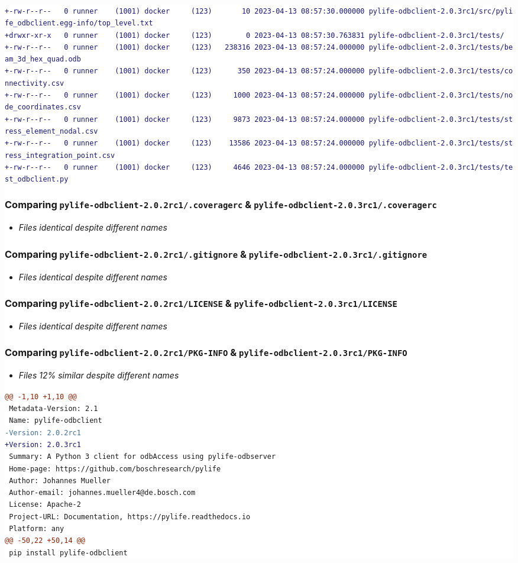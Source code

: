 ```diff
+-rw-r--r--   0 runner    (1001) docker     (123)       10 2023-04-13 08:57:30.000000 pylife-odbclient-2.0.3rc1/src/pylife_odbclient.egg-info/top_level.txt
+drwxr-xr-x   0 runner    (1001) docker     (123)        0 2023-04-13 08:57:30.763831 pylife-odbclient-2.0.3rc1/tests/
+-rw-r--r--   0 runner    (1001) docker     (123)   238316 2023-04-13 08:57:24.000000 pylife-odbclient-2.0.3rc1/tests/beam_3d_hex_quad.odb
+-rw-r--r--   0 runner    (1001) docker     (123)      350 2023-04-13 08:57:24.000000 pylife-odbclient-2.0.3rc1/tests/connectivity.csv
+-rw-r--r--   0 runner    (1001) docker     (123)     1000 2023-04-13 08:57:24.000000 pylife-odbclient-2.0.3rc1/tests/node_coordinates.csv
+-rw-r--r--   0 runner    (1001) docker     (123)     9873 2023-04-13 08:57:24.000000 pylife-odbclient-2.0.3rc1/tests/stress_element_nodal.csv
+-rw-r--r--   0 runner    (1001) docker     (123)    13586 2023-04-13 08:57:24.000000 pylife-odbclient-2.0.3rc1/tests/stress_integration_point.csv
+-rw-r--r--   0 runner    (1001) docker     (123)     4646 2023-04-13 08:57:24.000000 pylife-odbclient-2.0.3rc1/tests/test_odbclient.py
```

### Comparing `pylife-odbclient-2.0.2rc1/.coveragerc` & `pylife-odbclient-2.0.3rc1/.coveragerc`

 * *Files identical despite different names*

### Comparing `pylife-odbclient-2.0.2rc1/.gitignore` & `pylife-odbclient-2.0.3rc1/.gitignore`

 * *Files identical despite different names*

### Comparing `pylife-odbclient-2.0.2rc1/LICENSE` & `pylife-odbclient-2.0.3rc1/LICENSE`

 * *Files identical despite different names*

### Comparing `pylife-odbclient-2.0.2rc1/PKG-INFO` & `pylife-odbclient-2.0.3rc1/PKG-INFO`

 * *Files 12% similar despite different names*

```diff
@@ -1,10 +1,10 @@
 Metadata-Version: 2.1
 Name: pylife-odbclient
-Version: 2.0.2rc1
+Version: 2.0.3rc1
 Summary: A Python 3 client for odbAccess using pylife-odbserver
 Home-page: https://github.com/boschresearch/pylife
 Author: Johannes Mueller
 Author-email: johannes.mueller4@de.bosch.com
 License: Apache-2
 Project-URL: Documentation, https://pylife.readthedocs.io
 Platform: any
@@ -50,22 +50,14 @@
 pip install pylife-odbclient
 ```
 